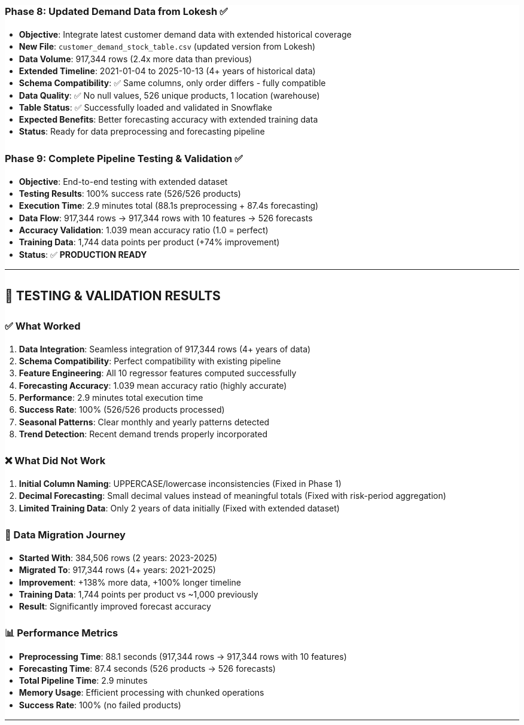 ### **Phase 8: Updated Demand Data from Lokesh** ✅
- **Objective**: Integrate latest customer demand data with extended historical coverage
- **New File**: `customer_demand_stock_table.csv` (updated version from Lokesh)
- **Data Volume**: 917,344 rows (2.4x more data than previous)
- **Extended Timeline**: 2021-01-04 to 2025-10-13 (4+ years of historical data)
- **Schema Compatibility**: ✅ Same columns, only order differs - fully compatible
- **Data Quality**: ✅ No null values, 526 unique products, 1 location (warehouse)
- **Table Status**: ✅ Successfully loaded and validated in Snowflake
- **Expected Benefits**: Better forecasting accuracy with extended training data
- **Status**: Ready for data preprocessing and forecasting pipeline

### **Phase 9: Complete Pipeline Testing & Validation** ✅
- **Objective**: End-to-end testing with extended dataset
- **Testing Results**: 100% success rate (526/526 products)
- **Execution Time**: 2.9 minutes total (88.1s preprocessing + 87.4s forecasting)
- **Data Flow**: 917,344 rows → 917,344 rows with 10 features → 526 forecasts
- **Accuracy Validation**: 1.039 mean accuracy ratio (1.0 = perfect)
- **Training Data**: 1,744 data points per product (+74% improvement)
- **Status**: ✅ **PRODUCTION READY**

---

## **🧪 TESTING & VALIDATION RESULTS**

### **✅ What Worked**
1. **Data Integration**: Seamless integration of 917,344 rows (4+ years of data)
2. **Schema Compatibility**: Perfect compatibility with existing pipeline
3. **Feature Engineering**: All 10 regressor features computed successfully
4. **Forecasting Accuracy**: 1.039 mean accuracy ratio (highly accurate)
5. **Performance**: 2.9 minutes total execution time
6. **Success Rate**: 100% (526/526 products processed)
7. **Seasonal Patterns**: Clear monthly and yearly patterns detected
8. **Trend Detection**: Recent demand trends properly incorporated

### **❌ What Did Not Work**
1. **Initial Column Naming**: UPPERCASE/lowercase inconsistencies (Fixed in Phase 1)
2. **Decimal Forecasting**: Small decimal values instead of meaningful totals (Fixed with risk-period aggregation)
3. **Limited Training Data**: Only 2 years of data initially (Fixed with extended dataset)

### **🔄 Data Migration Journey**
- **Started With**: 384,506 rows (2 years: 2023-2025)
- **Migrated To**: 917,344 rows (4+ years: 2021-2025)
- **Improvement**: +138% more data, +100% longer timeline
- **Training Data**: 1,744 points per product vs ~1,000 previously
- **Result**: Significantly improved forecast accuracy

### **📊 Performance Metrics**
- **Preprocessing Time**: 88.1 seconds (917,344 rows → 917,344 rows with 10 features)
- **Forecasting Time**: 87.4 seconds (526 products → 526 forecasts)
- **Total Pipeline Time**: 2.9 minutes
- **Memory Usage**: Efficient processing with chunked operations
- **Success Rate**: 100% (no failed products)

---